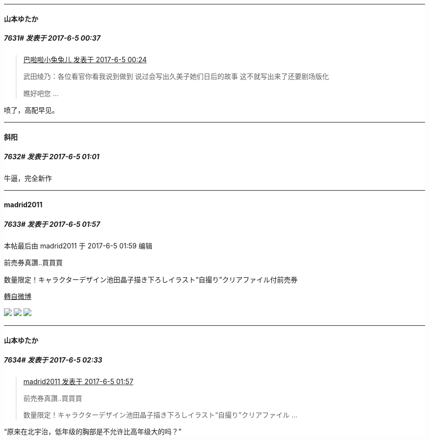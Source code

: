 
*****

####  山本ゆたか  
##### 7631#       发表于 2017-6-5 00:37


<blockquote><a href="httphttps://bbs.saraba1st.com/2b/forum.php?mod=redirect&amp;goto=findpost&amp;pid=36155103&amp;ptid=1336553" target="_blank">巴啦啦小兔兔儿 发表于 2017-6-5 00:24</a>

武田绫乃：各位看官你看我说到做到 说过会写出久美子她们日后的故事 这不就写出来了还要剧场版化

瞧好吧您 ...</blockquote>
喷了，高配早见。


*****

####  斜阳  
##### 7632#       发表于 2017-6-5 01:01


牛逼，完全新作


*****

####  madrid2011  
##### 7633#       发表于 2017-6-5 01:57


 本帖最后由 madrid2011 于 2017-6-5 01:59 编辑 

前売券真讚..買買買


数量限定！キャラクターデザイン池田晶子描き下ろしイラスト“自撮り”クリアファイル付前売券


[轉自微博](http://weibo.com/5833671510/F6kGZe26S)

<img src="http://wx3.sinaimg.cn/large/006mNurYgy1fg9p7v42n1j30t9137wns.jpg" referrerpolicy="no-referrer">
<img src="http://wx4.sinaimg.cn/large/006mNurYgy1fg9p8wbmphj30u01400zu.jpg" referrerpolicy="no-referrer">
<img src="http://wx3.sinaimg.cn/large/006mNurYgy1fg9p90ccgkj30u0140n2e.jpg" referrerpolicy="no-referrer">


*****

####  山本ゆたか  
##### 7634#       发表于 2017-6-5 02:33


<blockquote><a href="httphttps://bbs.saraba1st.com/2b/forum.php?mod=redirect&amp;goto=findpost&amp;pid=36155509&amp;ptid=1336553" target="_blank">madrid2011 发表于 2017-6-5 01:57</a>

前売券真讚..買買買


数量限定！キャラクターデザイン池田晶子描き下ろしイラスト“自撮り”クリアファイル ...</blockquote>
“原来在北宇治，低年级的胸部是不允许比高年级大的吗？”

